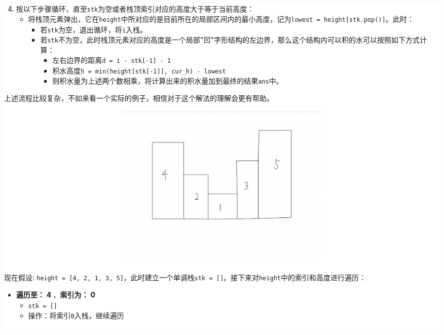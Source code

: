 4. 按以下步骤循环，直至`stk`为空或者栈顶索引对应的高度大于等于当前高度：
   - 将栈顶元素弹出，它在`height`中所对应的是目前所在的局部区间内的最小高度，记为`lowest = height[stk.pop()]`。此时：
     - 若`stk`为空，退出循环，将`i`入栈。
     - 若`stk`不为空，此时栈顶元素对应的高度是一个局部"凹"字形结构的左边界，那么这个结构内可以积的水可以按照如下方式计算：
       - 左右边界的距离`d = i - stk[-1] - 1`
       - 积水高度`h = min(height[stk[-1]], cur_h) - lowest`
       - 则积水量为上述两个数相乘，将计算出来的积水量加到最终的结果`ans`中。

上述流程比较复杂，不如来看一个实际的例子，相信对于这个解法的理解会更有帮助。

<div style="text-align: center">
<img src="/assets/img/2024-04-13-Leetcode_42/leetcode42_2.jpg"
    width="400"
    height="300"
    class="custom-img"/>
</div>

现在假设: `height = [4, 2, 1, 3, 5]`，此时建立一个单调栈`stk = []`。接下来对`height`中的索引和高度进行遍历：

- **遍历至：** <strong> $4$ </strong>，**索引为：** <strong> $0$ </strong>
  - `stk = []`
  - 操作：将索引`0`入栈，继续遍历
    <br><br>
